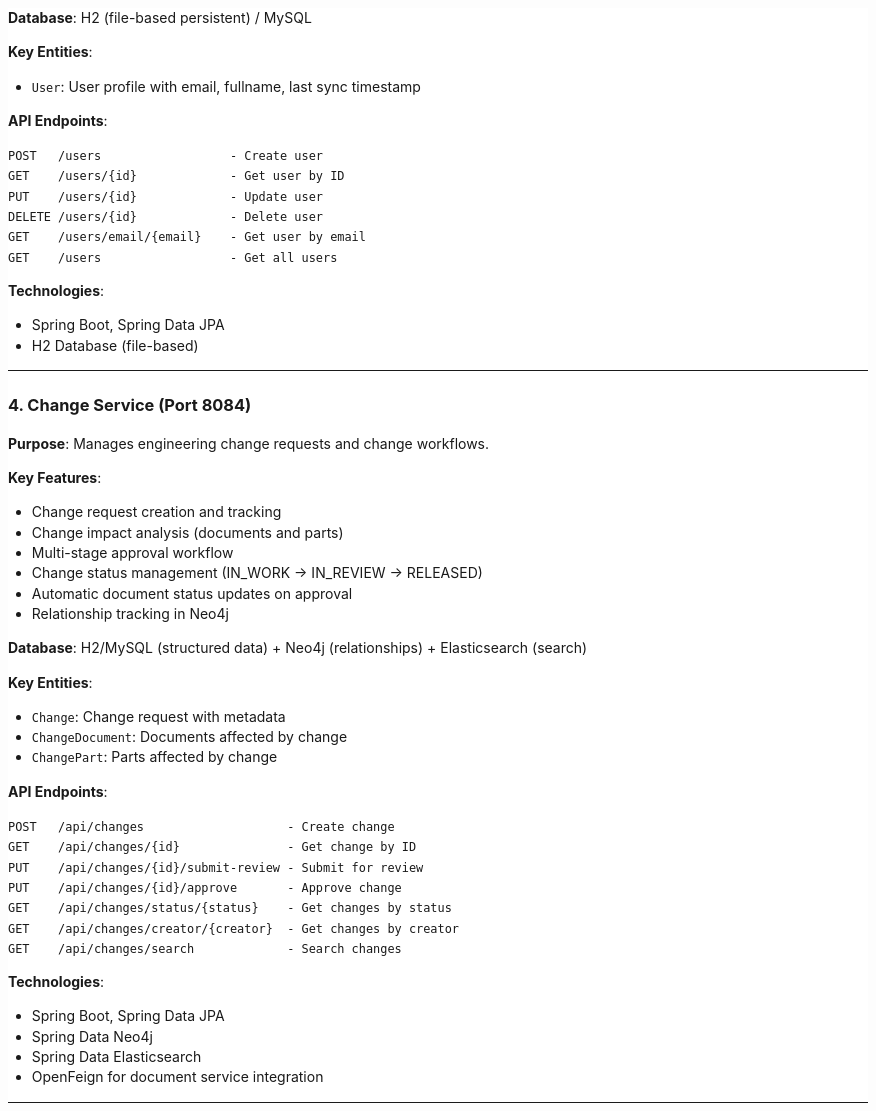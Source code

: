 **Database**: H2 (file-based persistent) / MySQL

**Key Entities**:
- `User`: User profile with email, fullname, last sync timestamp

**API Endpoints**:
```
POST   /users                  - Create user
GET    /users/{id}             - Get user by ID
PUT    /users/{id}             - Update user
DELETE /users/{id}             - Delete user
GET    /users/email/{email}    - Get user by email
GET    /users                  - Get all users
```

**Technologies**:
- Spring Boot, Spring Data JPA
- H2 Database (file-based)

---

### 4. Change Service (Port 8084)

**Purpose**: Manages engineering change requests and change workflows.

**Key Features**:
- Change request creation and tracking
- Change impact analysis (documents and parts)
- Multi-stage approval workflow
- Change status management (IN_WORK → IN_REVIEW → RELEASED)
- Automatic document status updates on approval
- Relationship tracking in Neo4j

**Database**: H2/MySQL (structured data) + Neo4j (relationships) + Elasticsearch (search)

**Key Entities**:
- `Change`: Change request with metadata
- `ChangeDocument`: Documents affected by change
- `ChangePart`: Parts affected by change

**API Endpoints**:
```
POST   /api/changes                    - Create change
GET    /api/changes/{id}               - Get change by ID
PUT    /api/changes/{id}/submit-review - Submit for review
PUT    /api/changes/{id}/approve       - Approve change
GET    /api/changes/status/{status}    - Get changes by status
GET    /api/changes/creator/{creator}  - Get changes by creator
GET    /api/changes/search             - Search changes
```

**Technologies**:
- Spring Boot, Spring Data JPA
- Spring Data Neo4j
- Spring Data Elasticsearch
- OpenFeign for document service integration

---